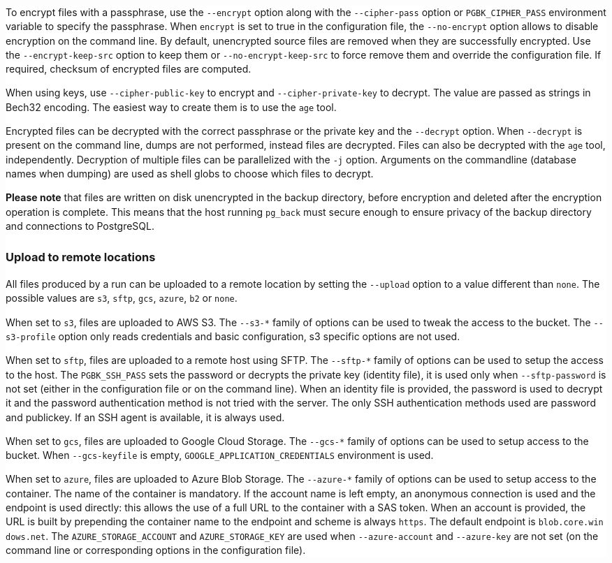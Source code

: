 To encrypt files with a passphrase, use the `--encrypt` option along with the
`--cipher-pass` option or `PGBK_CIPHER_PASS` environment variable to specify
the passphrase. When `encrypt` is set to true in the configuration file, the
`--no-encrypt` option allows to disable encryption on the command line. By
default, unencrypted source files are removed when they are successfully
encrypted. Use the `--encrypt-keep-src` option to keep them or
`--no-encrypt-keep-src` to force remove them and override the configuration
file. If required, checksum of encrypted files are computed.

When using keys, use `--cipher-public-key` to encrypt and
`--cipher-private-key` to decrypt. The value are passed as strings in Bech32
encoding. The easiest way to create them is to use the `age` tool.

Encrypted files can be decrypted with the correct passphrase or the private key
and the `--decrypt` option. When `--decrypt` is present on the command line,
dumps are not performed, instead files are decrypted. Files can also be
decrypted with the `age` tool, independently. Decryption of multiple files can
be parallelized with the `-j` option. Arguments on the commandline (database
names when dumping) are used as shell globs to choose which files to decrypt.

**Please note** that files are written on disk unencrypted in the backup directory,
before encryption and deleted after the encryption operation is complete. This
means that the host running `pg_back` must secure enough to ensure privacy of the
backup directory and connections to PostgreSQL.

### Upload to remote locations

All files produced by a run can be uploaded to a remote location by setting the
`--upload` option to a value different than `none`. The possible values are
`s3`, `sftp`, `gcs`, `azure`, `b2` or `none`.

When set to `s3`, files are uploaded to AWS S3. The `--s3-*` family of options
can be used to tweak the access to the bucket. The `--s3-profile` option only
reads credentials and basic configuration, s3 specific options are not used.

When set to `sftp`, files are uploaded to a remote host using SFTP. The
`--sftp-*` family of options can be used to setup the access to the host. The
`PGBK_SSH_PASS` sets the password or decrypts the private key (identity file),
it is used only when `--sftp-password` is not set (either in the configuration
file or on the command line). When an identity file is provided, the password
is used to decrypt it and the password authentication method is not tried with
the server. The only SSH authentication methods used are password and
publickey. If an SSH agent is available, it is always used.

When set to `gcs`, files are uploaded to Google Cloud Storage. The `--gcs-*`
family of options can be used to setup access to the bucket. When `--gcs-keyfile`
is empty, `GOOGLE_APPLICATION_CREDENTIALS` environment is used.

When set to `azure`, files are uploaded to Azure Blob Storage. The `--azure-*`
family of options can be used to setup access to the container. The name of the
container is mandatory. If the account name is left empty, an anonymous
connection is used and the endpoint is used directly: this allows the use of a
full URL to the container with a SAS token. When an account is provided, the
URL is built by prepending the container name to the endpoint and scheme is
always `https`. The default endpoint is `blob.core.windows.net`. The
`AZURE_STORAGE_ACCOUNT` and `AZURE_STORAGE_KEY` are used when `--azure-account`
and `--azure-key` are not set (on the command line or corresponding options in
the configuration file).
